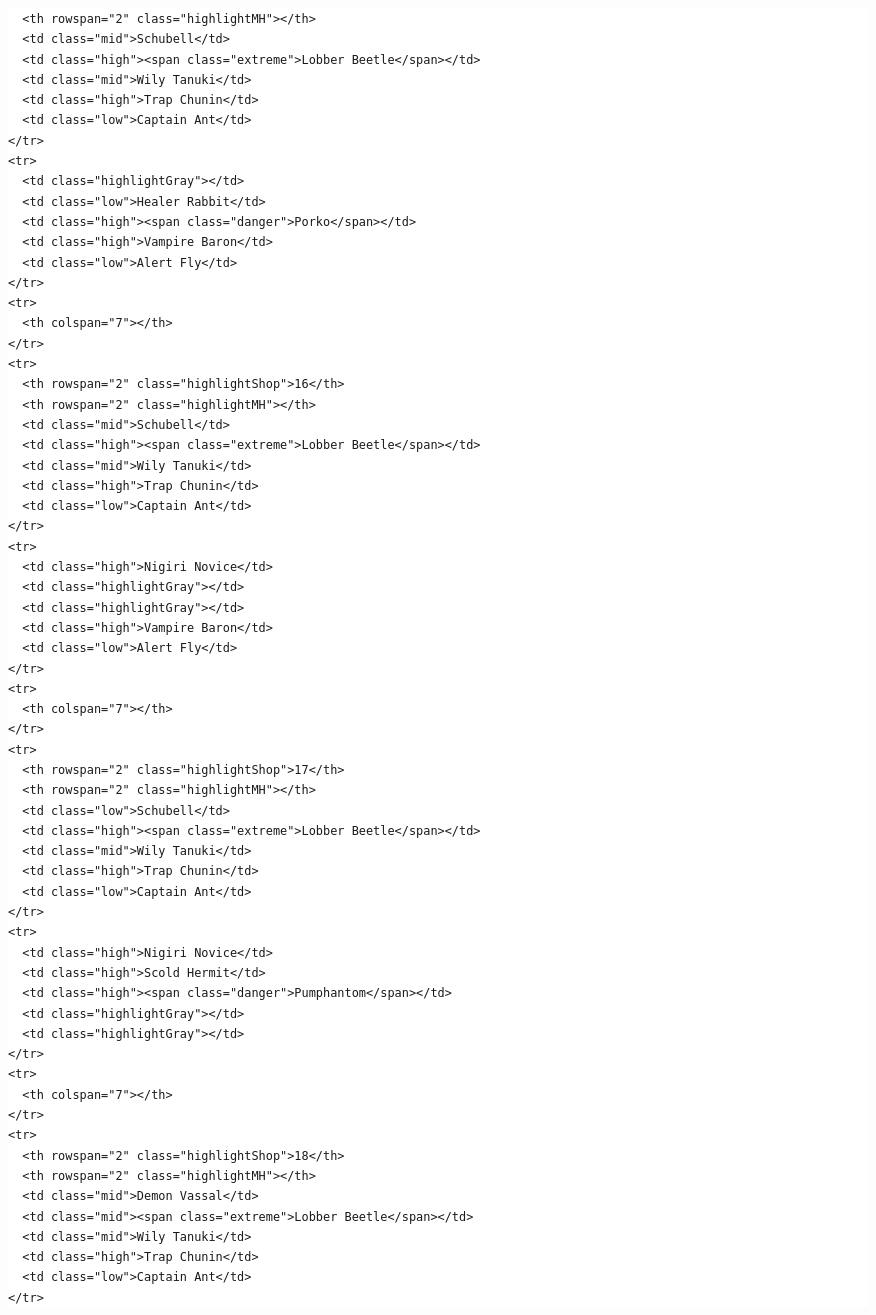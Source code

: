       <th rowspan="2" class="highlightMH"></th>
      <td class="mid">Schubell</td>
      <td class="high"><span class="extreme">Lobber Beetle</span></td>
      <td class="mid">Wily Tanuki</td>
      <td class="high">Trap Chunin</td>
      <td class="low">Captain Ant</td>
    </tr>
    <tr>
      <td class="highlightGray"></td>
      <td class="low">Healer Rabbit</td>
      <td class="high"><span class="danger">Porko</span></td>
      <td class="high">Vampire Baron</td>
      <td class="low">Alert Fly</td>
    </tr>
    <tr>
      <th colspan="7"></th>
    </tr>
    <tr>
      <th rowspan="2" class="highlightShop">16</th>
      <th rowspan="2" class="highlightMH"></th>
      <td class="mid">Schubell</td>
      <td class="high"><span class="extreme">Lobber Beetle</span></td>
      <td class="mid">Wily Tanuki</td>
      <td class="high">Trap Chunin</td>
      <td class="low">Captain Ant</td>
    </tr>
    <tr>
      <td class="high">Nigiri Novice</td>
      <td class="highlightGray"></td>
      <td class="highlightGray"></td>
      <td class="high">Vampire Baron</td>
      <td class="low">Alert Fly</td>
    </tr>
    <tr>
      <th colspan="7"></th>
    </tr>
    <tr>
      <th rowspan="2" class="highlightShop">17</th>
      <th rowspan="2" class="highlightMH"></th>
      <td class="low">Schubell</td>
      <td class="high"><span class="extreme">Lobber Beetle</span></td>
      <td class="mid">Wily Tanuki</td>
      <td class="high">Trap Chunin</td>
      <td class="low">Captain Ant</td>
    </tr>
    <tr>
      <td class="high">Nigiri Novice</td>
      <td class="high">Scold Hermit</td>
      <td class="high"><span class="danger">Pumphantom</span></td>
      <td class="highlightGray"></td>
      <td class="highlightGray"></td>
    </tr>
    <tr>
      <th colspan="7"></th>
    </tr>
    <tr>
      <th rowspan="2" class="highlightShop">18</th>
      <th rowspan="2" class="highlightMH"></th>
      <td class="mid">Demon Vassal</td>
      <td class="mid"><span class="extreme">Lobber Beetle</span></td>
      <td class="mid">Wily Tanuki</td>
      <td class="high">Trap Chunin</td>
      <td class="low">Captain Ant</td>
    </tr>